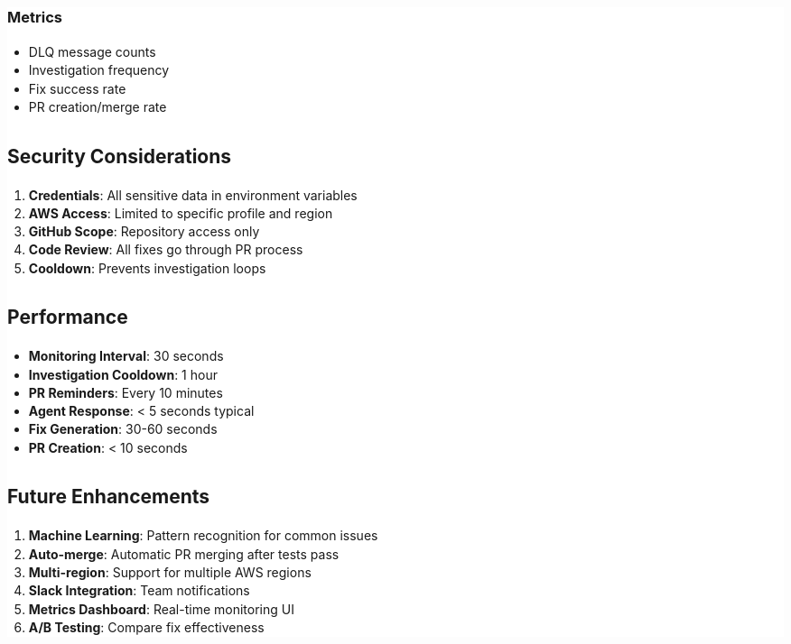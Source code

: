 ### Metrics
- DLQ message counts
- Investigation frequency
- Fix success rate
- PR creation/merge rate

## Security Considerations

1. **Credentials**: All sensitive data in environment variables
2. **AWS Access**: Limited to specific profile and region
3. **GitHub Scope**: Repository access only
4. **Code Review**: All fixes go through PR process
5. **Cooldown**: Prevents investigation loops

## Performance

- **Monitoring Interval**: 30 seconds
- **Investigation Cooldown**: 1 hour
- **PR Reminders**: Every 10 minutes
- **Agent Response**: < 5 seconds typical
- **Fix Generation**: 30-60 seconds
- **PR Creation**: < 10 seconds

## Future Enhancements

1. **Machine Learning**: Pattern recognition for common issues
2. **Auto-merge**: Automatic PR merging after tests pass
3. **Multi-region**: Support for multiple AWS regions
4. **Slack Integration**: Team notifications
5. **Metrics Dashboard**: Real-time monitoring UI
6. **A/B Testing**: Compare fix effectiveness
